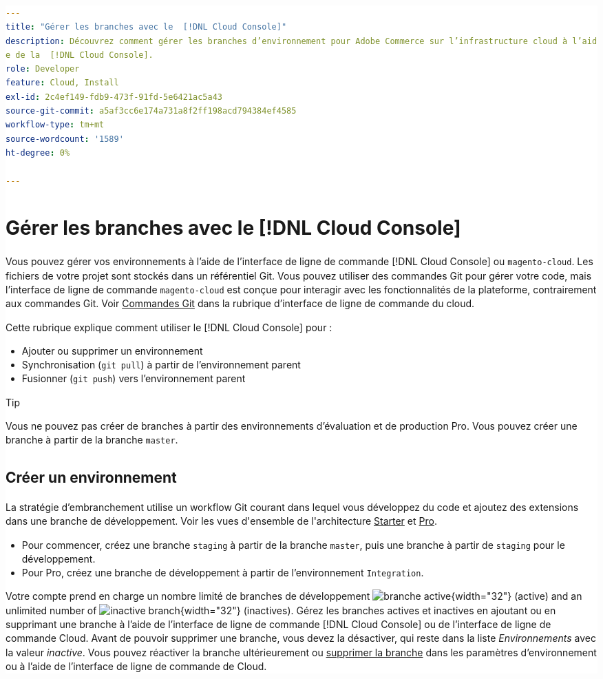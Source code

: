 ```yaml
---
title: "Gérer les branches avec le  [!DNL Cloud Console]"
description: Découvrez comment gérer les branches d’environnement pour Adobe Commerce sur l’infrastructure cloud à l’aide de la  [!DNL Cloud Console].
role: Developer
feature: Cloud, Install
exl-id: 2c4ef149-fdb9-473f-91fd-5e6421ac5a43
source-git-commit: a5af3cc6e174a731a8f2ff198acd794384ef4585
workflow-type: tm+mt
source-wordcount: '1589'
ht-degree: 0%

---
```


# Gérer les branches avec le [!DNL Cloud Console]

Vous pouvez gérer vos environnements à l’aide de l’interface de ligne de commande [!DNL Cloud Console] ou `magento-cloud`. Les fichiers de votre projet sont stockés dans un référentiel Git. Vous pouvez utiliser des commandes Git pour gérer votre code, mais l’interface de ligne de commande `magento-cloud` est conçue pour interagir avec les fonctionnalités de la plateforme, contrairement aux commandes Git. Voir [Commandes Git](../dev-tools/cloud-cli-overview.md#git-commands) dans la rubrique d’interface de ligne de commande du cloud.

Cette rubrique explique comment utiliser le [!DNL Cloud Console] pour :

- Ajouter ou supprimer un environnement
- Synchronisation (`git pull`) à partir de l’environnement parent
- Fusionner (`git push`) vers l’environnement parent

>[!TIP]
>
>Vous ne pouvez pas créer de branches à partir des environnements d’évaluation et de production Pro. Vous pouvez créer une branche à partir de la branche `master`.

## Créer un environnement

La stratégie d’embranchement utilise un workflow Git courant dans lequel vous développez du code et ajoutez des extensions dans une branche de développement. Voir les vues d&#39;ensemble de l&#39;architecture [Starter](../architecture/starter-architecture.md) et [Pro](../architecture/starter-develop-deploy-workflow.md).

- Pour commencer, créez une branche `staging` à partir de la branche `master`, puis une branche à partir de `staging` pour le développement.
- Pour Pro, créez une branche de développement à partir de l’environnement `Integration`.

Votre compte prend en charge un nombre limité de branches de développement ![branche active](../../assets/icon-active.png){width="32"} (active) and an unlimited number of ![inactive branch](../../assets/icon-inactive.png){width="32"} (inactives). Gérez les branches actives et inactives en ajoutant ou en supprimant une branche à l’aide de l’interface de ligne de commande [!DNL Cloud Console] ou de l’interface de ligne de commande Cloud. Avant de pouvoir supprimer une branche, vous devez la désactiver, qui reste dans la liste _Environnements_ avec la valeur _inactive_. Vous pouvez réactiver la branche ultérieurement ou [supprimer la branche](../dev-tools/cloud-cli-overview.md#) dans les paramètres d’environnement ou à l’aide de l’interface de ligne de commande de Cloud.
